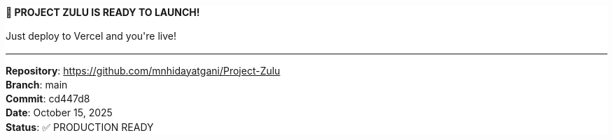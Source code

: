 
**🚀 PROJECT ZULU IS READY TO LAUNCH!**

Just deploy to Vercel and you're live!

---

**Repository**: https://github.com/mnhidayatgani/Project-Zulu  
**Branch**: main  
**Commit**: cd447d8  
**Date**: October 15, 2025  
**Status**: ✅ PRODUCTION READY
